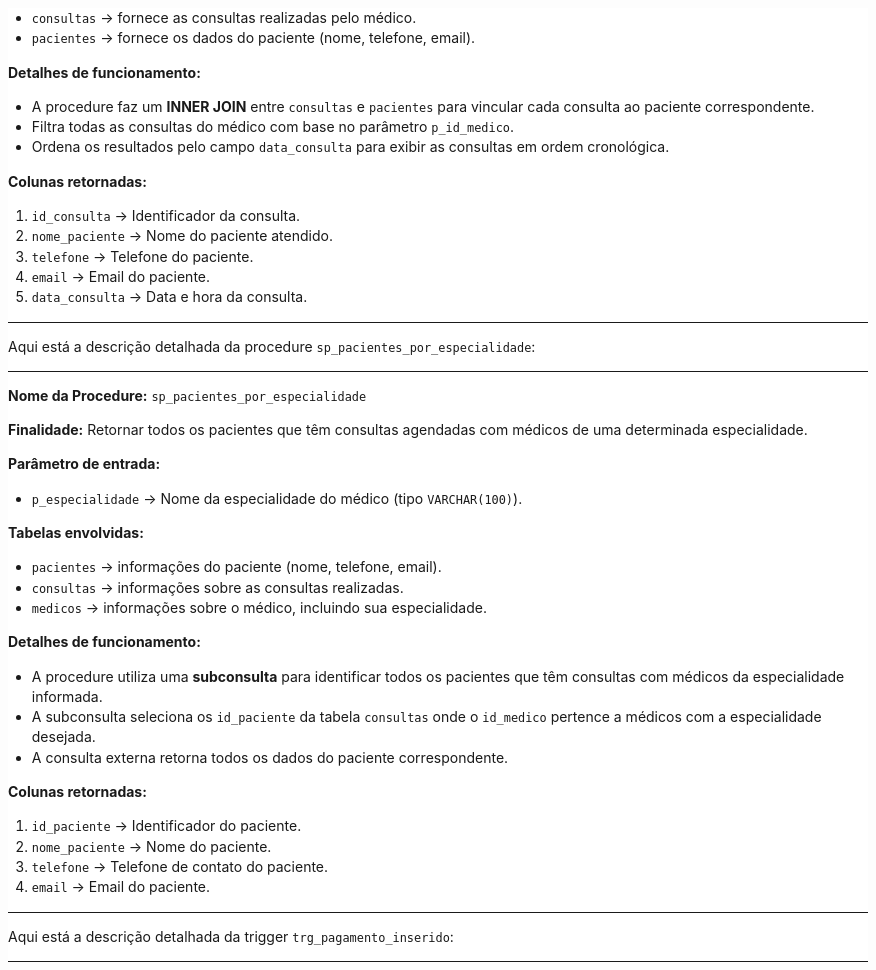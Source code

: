 * `consultas` → fornece as consultas realizadas pelo médico.
* `pacientes` → fornece os dados do paciente (nome, telefone, email).

**Detalhes de funcionamento:**

* A procedure faz um **INNER JOIN** entre `consultas` e `pacientes` para vincular cada consulta ao paciente correspondente.
* Filtra todas as consultas do médico com base no parâmetro `p_id_medico`.
* Ordena os resultados pelo campo `data_consulta` para exibir as consultas em ordem cronológica.

**Colunas retornadas:**

1. `id_consulta` → Identificador da consulta.
2. `nome_paciente` → Nome do paciente atendido.
3. `telefone` → Telefone do paciente.
4. `email` → Email do paciente.
5. `data_consulta` → Data e hora da consulta.


---

Aqui está a descrição detalhada da procedure `sp_pacientes_por_especialidade`:

---

**Nome da Procedure:** `sp_pacientes_por_especialidade`

**Finalidade:**
Retornar todos os pacientes que têm consultas agendadas com médicos de uma determinada especialidade.

**Parâmetro de entrada:**

* `p_especialidade` → Nome da especialidade do médico (tipo `VARCHAR(100)`).

**Tabelas envolvidas:**

* `pacientes` → informações do paciente (nome, telefone, email).
* `consultas` → informações sobre as consultas realizadas.
* `medicos` → informações sobre o médico, incluindo sua especialidade.

**Detalhes de funcionamento:**

* A procedure utiliza uma **subconsulta** para identificar todos os pacientes que têm consultas com médicos da especialidade informada.
* A subconsulta seleciona os `id_paciente` da tabela `consultas` onde o `id_medico` pertence a médicos com a especialidade desejada.
* A consulta externa retorna todos os dados do paciente correspondente.

**Colunas retornadas:**

1. `id_paciente` → Identificador do paciente.
2. `nome_paciente` → Nome do paciente.
3. `telefone` → Telefone de contato do paciente.
4. `email` → Email do paciente.


---

Aqui está a descrição detalhada da trigger `trg_pagamento_inserido`:

---